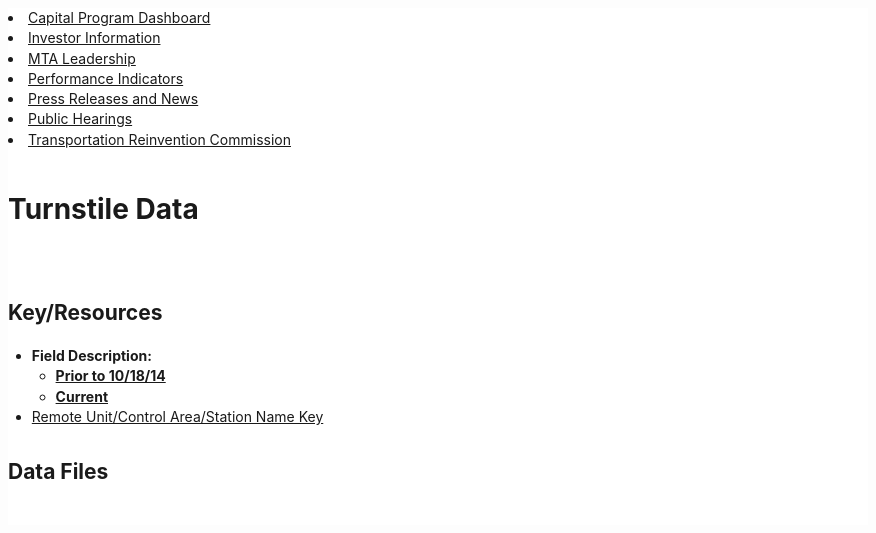 <li><a href="http://web.mta.info/capitaldashboard/CPDHome.html">Capital Program Dashboard</a></li>
<li><a href="http://web.mta.info/mta/investor/">Investor Information</a></li>
<li><a href="http://web.mta.info/mta/leadership/">MTA Leadership</a></li>
<li><a href="http://web.mta.info/persdashboard/performance14.html">Performance Indicators</a></li>
<li><a href="http://www.mta.info/mta-news">Press Releases and News</a></li>
<li><a href="http://web.mta.info/mta/news/hearings">Public Hearings</a></li>
<li><a class="last" href="http://web.mta.info/mta/news/hearings/index-reinvention.html">Transportation Reinvention Commission</a></li>
</ul>
</li>
</ul>
</div>
</div> 
<div class="roundCorners clearfix" id="contentbox">

<a name="main-content"> </a>

<h1>Turnstile Data</h1>
<div class="container">
<br/>
<h2>Key/Resources</h2>
<p>
<ul class="arrow">
<li style="font-weight:bold;">Field Description:
		<ul class="arrow">
<li><a href="resources/nyct/turnstile/ts_Field_Description_pre-10-18-2014.txt">Prior to 10/18/14</a></li>
<li><a href="resources/nyct/turnstile/ts_Field_Description.txt">Current</a></li>
</ul>
</li>
<li><a href="resources/nyct/turnstile/Remote-Booth-Station.xls">Remote Unit/Control Area/Station Name Key</a></li>
</ul>
</p>
<div class="span-84 last">
<h2>Data Files</h2>
<br/>